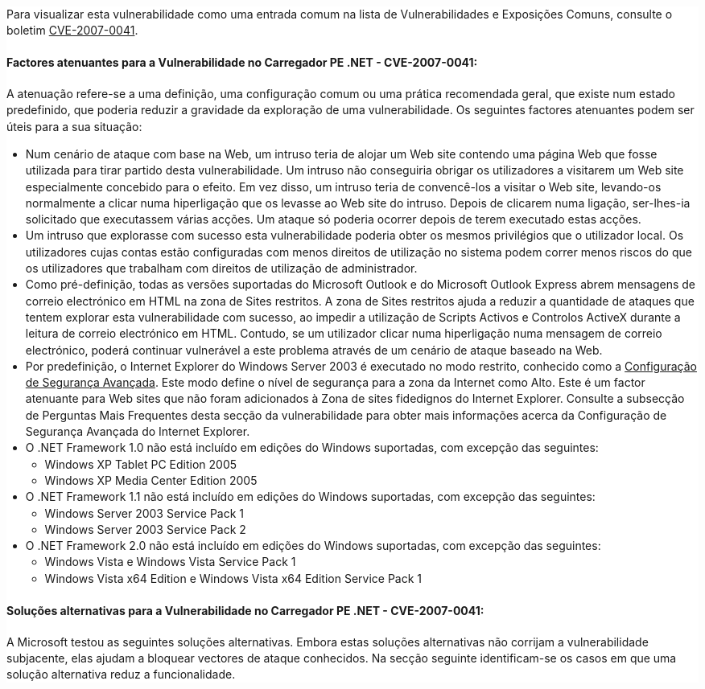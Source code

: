 Para visualizar esta vulnerabilidade como uma entrada comum na lista de Vulnerabilidades e Exposições Comuns, consulte o boletim [CVE-2007-0041](http://cve.mitre.org/cgi-bin/cvename.cgi?name=cve-2007-0041).

#### Factores atenuantes para a Vulnerabilidade no Carregador PE .NET - CVE-2007-0041:

A atenuação refere-se a uma definição, uma configuração comum ou uma prática recomendada geral, que existe num estado predefinido, que poderia reduzir a gravidade da exploração de uma vulnerabilidade. Os seguintes factores atenuantes podem ser úteis para a sua situação:

-   Num cenário de ataque com base na Web, um intruso teria de alojar um Web site contendo uma página Web que fosse utilizada para tirar partido desta vulnerabilidade. Um intruso não conseguiria obrigar os utilizadores a visitarem um Web site especialmente concebido para o efeito. Em vez disso, um intruso teria de convencê-los a visitar o Web site, levando-os normalmente a clicar numa hiperligação que os levasse ao Web site do intruso. Depois de clicarem numa ligação, ser-lhes-ia solicitado que executassem várias acções. Um ataque só poderia ocorrer depois de terem executado estas acções.
-   Um intruso que explorasse com sucesso esta vulnerabilidade poderia obter os mesmos privilégios que o utilizador local. Os utilizadores cujas contas estão configuradas com menos direitos de utilização no sistema podem correr menos riscos do que os utilizadores que trabalham com direitos de utilização de administrador.
-   Como pré-definição, todas as versões suportadas do Microsoft Outlook e do Microsoft Outlook Express abrem mensagens de correio electrónico em HTML na zona de Sites restritos. A zona de Sites restritos ajuda a reduzir a quantidade de ataques que tentem explorar esta vulnerabilidade com sucesso, ao impedir a utilização de Scripts Activos e Controlos ActiveX durante a leitura de correio electrónico em HTML. Contudo, se um utilizador clicar numa hiperligação numa mensagem de correio electrónico, poderá continuar vulnerável a este problema através de um cenário de ataque baseado na Web.
-   Por predefinição, o Internet Explorer do Windows Server 2003 é executado no modo restrito, conhecido como a [Configuração de Segurança Avançada](http://msdn.microsoft.com/library/default.asp?url=/workshop/security/szone/overview/esc_changes.asp). Este modo define o nível de segurança para a zona da Internet como Alto. Este é um factor atenuante para Web sites que não foram adicionados à Zona de sites fidedignos do Internet Explorer. Consulte a subsecção de Perguntas Mais Frequentes desta secção da vulnerabilidade para obter mais informações acerca da Configuração de Segurança Avançada do Internet Explorer.
-   O .NET Framework 1.0 não está incluído em edições do Windows suportadas, com excepção das seguintes:
    -   Windows XP Tablet PC Edition 2005
    -   Windows XP Media Center Edition 2005
-   O .NET Framework 1.1 não está incluído em edições do Windows suportadas, com excepção das seguintes:
    -   Windows Server 2003 Service Pack 1
    -   Windows Server 2003 Service Pack 2
-   O .NET Framework 2.0 não está incluído em edições do Windows suportadas, com excepção das seguintes:
    -   Windows Vista e Windows Vista Service Pack 1
    -   Windows Vista x64 Edition e Windows Vista x64 Edition Service Pack 1

#### Soluções alternativas para a Vulnerabilidade no Carregador PE .NET - CVE-2007-0041:

A Microsoft testou as seguintes soluções alternativas. Embora estas soluções alternativas não corrijam a vulnerabilidade subjacente, elas ajudam a bloquear vectores de ataque conhecidos. Na secção seguinte identificam-se os casos em que uma solução alternativa reduz a funcionalidade.
